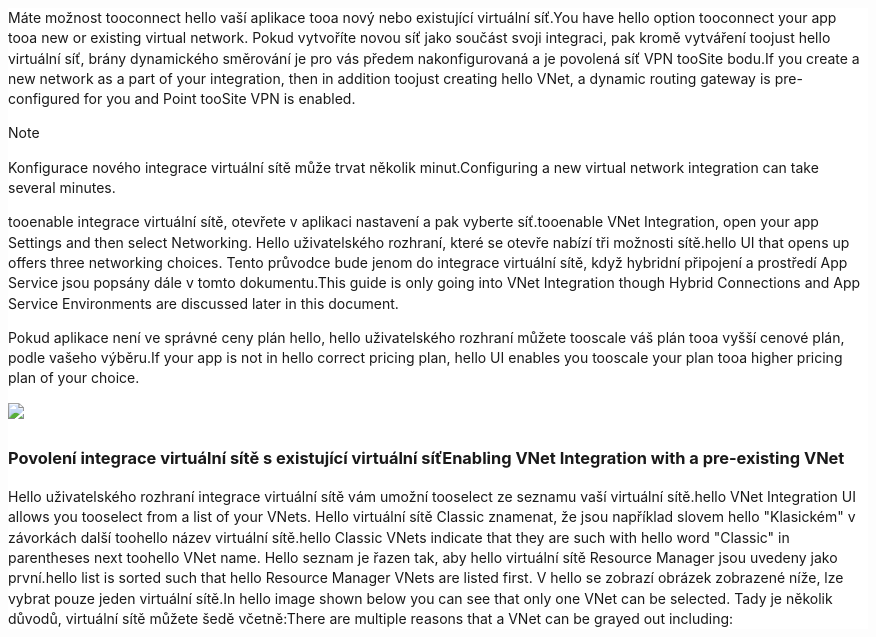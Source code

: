 
<span data-ttu-id="695d3-145">Máte možnost tooconnect hello vaší aplikace tooa nový nebo existující virtuální síť.</span><span class="sxs-lookup"><span data-stu-id="695d3-145">You have hello option tooconnect your app tooa new or existing virtual network.</span></span> <span data-ttu-id="695d3-146">Pokud vytvoříte novou síť jako součást svoji integraci, pak kromě vytváření toojust hello virtuální síť, brány dynamického směrování je pro vás předem nakonfigurovaná a je povolená síť VPN tooSite bodu.</span><span class="sxs-lookup"><span data-stu-id="695d3-146">If you create a new network as a part of your integration, then in addition toojust creating hello VNet, a dynamic routing gateway is pre-configured for you and Point tooSite VPN is enabled.</span></span> 

> [!NOTE]
> <span data-ttu-id="695d3-147">Konfigurace nového integrace virtuální sítě může trvat několik minut.</span><span class="sxs-lookup"><span data-stu-id="695d3-147">Configuring a new virtual network integration can take several minutes.</span></span> 
> 
> 

<span data-ttu-id="695d3-148">tooenable integrace virtuální sítě, otevřete v aplikaci nastavení a pak vyberte síť.</span><span class="sxs-lookup"><span data-stu-id="695d3-148">tooenable VNet Integration, open your app Settings and then select Networking.</span></span> <span data-ttu-id="695d3-149">Hello uživatelského rozhraní, které se otevře nabízí tři možnosti sítě.</span><span class="sxs-lookup"><span data-stu-id="695d3-149">hello UI that opens up offers three networking choices.</span></span> <span data-ttu-id="695d3-150">Tento průvodce bude jenom do integrace virtuální sítě, když hybridní připojení a prostředí App Service jsou popsány dále v tomto dokumentu.</span><span class="sxs-lookup"><span data-stu-id="695d3-150">This guide is only going into VNet Integration though Hybrid Connections and App Service Environments are discussed later in this document.</span></span> 

<span data-ttu-id="695d3-151">Pokud aplikace není ve správné ceny plán hello, hello uživatelského rozhraní můžete tooscale váš plán tooa vyšší cenové plán, podle vašeho výběru.</span><span class="sxs-lookup"><span data-stu-id="695d3-151">If your app is not in hello correct pricing plan, hello UI enables you tooscale your plan tooa higher pricing plan of your choice.</span></span>

![][1]

### <a name="enabling-vnet-integration-with-a-pre-existing-vnet"></a><span data-ttu-id="695d3-152">Povolení integrace virtuální sítě s existující virtuální síť</span><span class="sxs-lookup"><span data-stu-id="695d3-152">Enabling VNet Integration with a pre-existing VNet</span></span>
<span data-ttu-id="695d3-153">Hello uživatelského rozhraní integrace virtuální sítě vám umožní tooselect ze seznamu vaší virtuální sítě.</span><span class="sxs-lookup"><span data-stu-id="695d3-153">hello VNet Integration UI allows you tooselect from a list of your VNets.</span></span> <span data-ttu-id="695d3-154">Hello virtuální sítě Classic znamenat, že jsou například slovem hello "Klasickém" v závorkách další toohello název virtuální sítě.</span><span class="sxs-lookup"><span data-stu-id="695d3-154">hello Classic VNets indicate that they are such with hello word "Classic" in parentheses next toohello VNet name.</span></span> <span data-ttu-id="695d3-155">Hello seznam je řazen tak, aby hello virtuální sítě Resource Manager jsou uvedeny jako první.</span><span class="sxs-lookup"><span data-stu-id="695d3-155">hello list is sorted such that hello Resource Manager VNets are listed first.</span></span> <span data-ttu-id="695d3-156">V hello se zobrazí obrázek zobrazené níže, lze vybrat pouze jeden virtuální sítě.</span><span class="sxs-lookup"><span data-stu-id="695d3-156">In hello image shown below you can see that only one VNet can be selected.</span></span> <span data-ttu-id="695d3-157">Tady je několik důvodů, virtuální sítě můžete šedě včetně:</span><span class="sxs-lookup"><span data-stu-id="695d3-157">There are multiple reasons that a VNet can be grayed out including:</span></span>


[1]: ./media/web-sites-integrate-with-vnet/vnetint-upgradeplan.png
[2]: ./media/web-sites-integrate-with-vnet/vnetint-existingvnet.png
[3]: ./media/web-sites-integrate-with-vnet/vnetint-createvnet.png
[4]: ./media/web-sites-integrate-with-vnet/vnetint-howitworks.png
[5]: ./media/web-sites-integrate-with-vnet/vnetint-appmanage.png
[6]: ./media/web-sites-integrate-with-vnet/vnetint-aspmanage.png
[7]: ./media/web-sites-integrate-with-vnet/vnetint-aspmanagedetail.png
[8]: ./media/web-sites-integrate-with-vnet/vnetint-vnetp2s.png
[VNETOverview]: http://azure.microsoft.com/documentation/articles/virtual-networks-overview/ 
[AzurePortal]: http://portal.azure.com/
[ASPricing]: http://azure.microsoft.com/pricing/details/app-service/
[VNETPricing]: http://azure.microsoft.com/pricing/details/vpn-gateway/
[DataPricing]: http://azure.microsoft.com/pricing/details/data-transfers/
[V2VNETP2S]: http://azure.microsoft.com/documentation/articles/vpn-gateway-howto-point-to-site-rm-ps/
[IntPowershell]: http://azure.microsoft.com/documentation/articles/app-service-vnet-integration-powershell/
[ASEintro]: http://docs.microsoft.com/azure/app-service/app-service-environment/intro
[ILBASE]: http://docs.microsoft.com/azure/app-service/app-service-environment/create-ilb-ase
[V2VNETPortal]: https://docs.microsoft.com/en-us/azure/vpn-gateway/vpn-gateway-howto-point-to-site-resource-manager-portal
[VPNERCoex]: http://docs.microsoft.com/en-us/azure/expressroute/expressroute-howto-coexist-resource-manager
[ASE]: http://docs.microsoft.com/azure/app-service/app-service-environment/intro